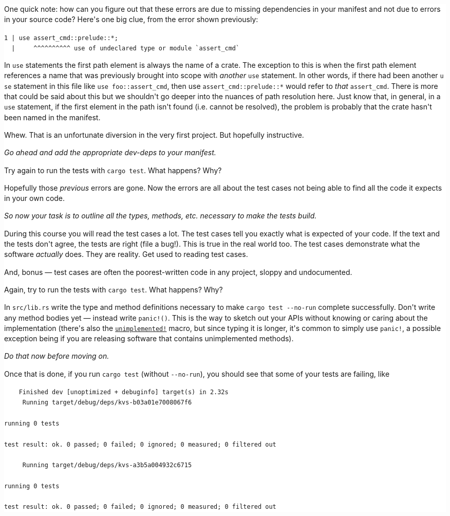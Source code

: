 One quick note: how can you figure out that these errors are due to missing
dependencies in your manifest and not due to errors in your source code? Here's
one big clue, from the error shown previously:

```
1 | use assert_cmd::prelude::*;
  |     ^^^^^^^^^^ use of undeclared type or module `assert_cmd`
```

In `use` statements the first path element is always the name of a crate. The
exception to this is when the first path element references a name that was
previously brought into scope with _another_ `use` statement. In other words, if
there had been another `use` statement in this file like `use foo::assert_cmd`,
then use `assert_cmd::prelude::*` would refer to _that_ `assert_cmd`. There is
more that could be said about this but we shouldn't go deeper into the nuances
of path resolution here. Just know that, in general, in a `use` statement, if
the first element in the path isn't found (i.e. cannot be resolved), the problem
is probably that the crate hasn't been named in the manifest.

Whew. That is an unfortunate diversion in the very first project. But hopefully
instructive.

_Go ahead and add the appropriate dev-deps to your manifest._

Try again to run the tests with `cargo test`. What happens? Why?

Hopefully those _previous_ errors are gone. Now the errors are all about the
test cases not being able to find all the code it expects in your own code.

_So now your task is to outline all the types, methods, etc. necessary to make
the tests build._

During this course you will read the test cases a lot. The test cases tell you
exactly what is expected of your code. If the text and the tests don't agree,
the tests are right (file a bug!). This is true in the real world too. The test
cases demonstrate what the software _actually_ does. They are reality. Get used
to reading test cases.

And, bonus &mdash; test cases are often the poorest-written code in any project,
sloppy and undocumented.

Again, try to run the tests with `cargo test`. What happens? Why?

In `src/lib.rs` write the type and method definitions necessary to make `cargo
test --no-run` complete successfully. Don't write any method bodies yet &mdash;
instead write `panic!()`. This is the way to sketch out your APIs without
knowing or caring about the implementation (there's also the [`unimplemented!`]
macro, but since typing it is longer, it's common to simply use `panic!`, a
possible exception being if you are releasing software that contains
unimplemented methods).

[`unimplemented!`]: https://doc.rust-lang.org/std/macro.unimplemented.html

_Do that now before moving on._

Once that is done, if you run `cargo test` (without `--no-run`),
you should see that some of your tests are failing, like

```
    Finished dev [unoptimized + debuginfo] target(s) in 2.32s
     Running target/debug/deps/kvs-b03a01e7008067f6

running 0 tests

test result: ok. 0 passed; 0 failed; 0 ignored; 0 measured; 0 filtered out

     Running target/debug/deps/kvs-a3b5a004932c6715

running 0 tests

test result: ok. 0 passed; 0 failed; 0 ignored; 0 measured; 0 filtered out

```

[rustup]: https://www.rustup.rs
[course]: https://github.com/pingcap/talent-plan
[dev-dependency]: https://doc.rust-lang.org/cargo/reference/specifying-dependencies.html#development-dependencies
[m]: https://doc.rust-lang.org/cargo/reference/manifest.html
[`cargo search`]: https://doc.rust-lang.org/cargo/commands/cargo-search.html
[`cargo edit`]: https://github.com/killercup/cargo-edit
[crates.io]: https://crates.io
[lib.rs]: https://lib.rs
[docs.rs]: https://docs.rs
[gdc]: https://rust-lang-nursery.github.io/api-guidelines/documentation.html
[`clippy`]: https://github.com/rust-lang/rust-clippy
[`rustfmt`]: https://github.com/rust-lang/rustfmt
[`rustup`]: https://github.com/rust-lang/rustup.rs/blob/master/README.md